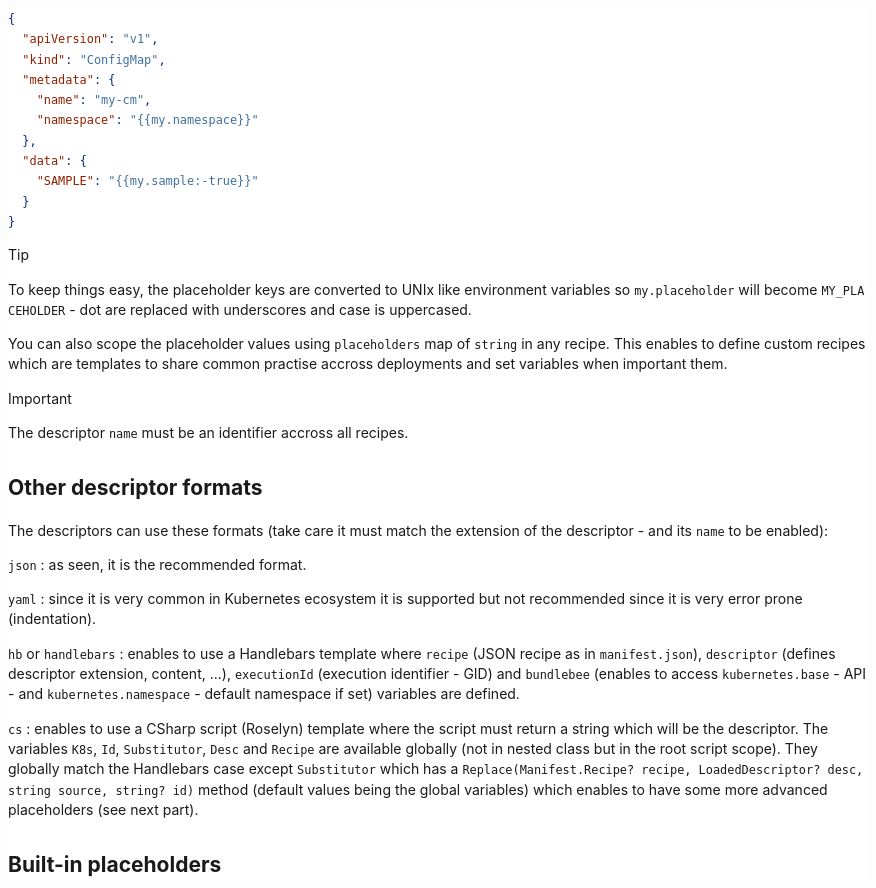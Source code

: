 ```json
{
  "apiVersion": "v1",
  "kind": "ConfigMap",
  "metadata": {
    "name": "my-cm",
    "namespace": "{{my.namespace}}"
  },
  "data": {
    "SAMPLE": "{{my.sample:-true}}"
  }
}
```

> [!TIP]
> To keep things easy, the placeholder keys are converted to UNIx like environment variables so `my.placeholder` will become `MY_PLACEHOLDER` - dot are replaced with underscores and case is uppercased.
>
> You can also scope the placeholder values using `placeholders` map of `string` in any recipe.
> This enables to define custom recipes which are templates to share common practise accross deployments and set variables when important them.

> [!IMPORTANT]
> The descriptor `name` must be an identifier accross all recipes.


## Other descriptor formats

The descriptors can use these formats (take care it must match the extension of the descriptor - and its `name` to be enabled):

`json`
:   as seen, it is the recommended format.

`yaml`
:   since it is very common in Kubernetes ecosystem it is supported but not recommended since it is very error prone (indentation).

`hb` or `handlebars`
:   enables to use a Handlebars template where `recipe` (JSON recipe as in `manifest.json`), `descriptor` (defines descriptor extension, content, ...), `executionId` (execution identifier - GID) and `bundlebee` (enables to access `kubernetes.base` - API - and `kubernetes.namespace` - default namespace if set) variables are defined.

`cs`
:   enables to use a CSharp script (Roselyn) template where the script must return a string which will be the descriptor. The variables `K8s`, `Id`, `Substitutor`, `Desc` and `Recipe` are available globally (not in nested class but in the root script scope). They globally match the Handlebars case except `Substitutor` which has a `Replace(Manifest.Recipe? recipe, LoadedDescriptor? desc, string source, string? id)` method (default values being the global variables) which enables to have some more advanced placeholders (see next part).


## Built-in placeholders
